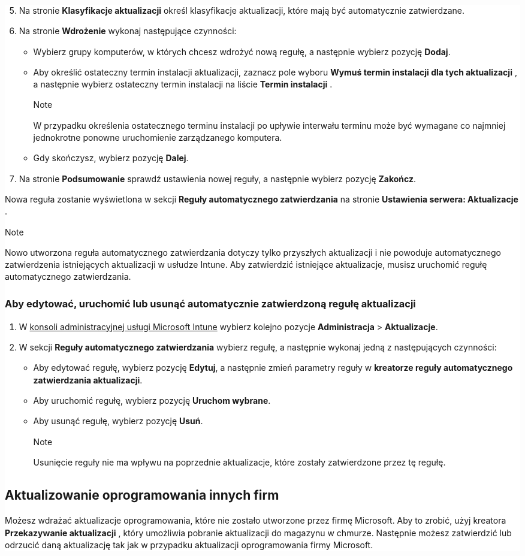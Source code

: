 5.  Na stronie **Klasyfikacje aktualizacji** określ klasyfikacje aktualizacji, które mają być automatycznie zatwierdzane.

6.  Na stronie **Wdrożenie** wykonaj następujące czynności:

    -   Wybierz grupy komputerów, w których chcesz wdrożyć nową regułę, a następnie wybierz pozycję **Dodaj**.

    -   Aby określić ostateczny termin instalacji aktualizacji, zaznacz pole wyboru **Wymuś termin instalacji dla tych aktualizacji** , a następnie wybierz ostateczny termin instalacji na liście **Termin instalacji** .

        > [!NOTE]
        > W przypadku określenia ostatecznego terminu instalacji po upływie interwału terminu może być wymagane co najmniej jednokrotne ponowne uruchomienie zarządzanego komputera.

    -   Gdy skończysz, wybierz pozycję **Dalej**.

7.  Na stronie **Podsumowanie** sprawdź ustawienia nowej reguły, a następnie wybierz pozycję **Zakończ**.

Nowa reguła zostanie wyświetlona w sekcji **Reguły automatycznego zatwierdzania** na stronie **Ustawienia serwera: Aktualizacje** .

> [!NOTE]
> Nowo utworzona reguła automatycznego zatwierdzania dotyczy tylko przyszłych aktualizacji i nie powoduje automatycznego zatwierdzenia istniejących aktualizacji w usłudze Intune. Aby zatwierdzić istniejące aktualizacje, musisz uruchomić regułę automatycznego zatwierdzania.


### <a name="to-edit-run-or-delete-an-automatically-approved-update-rule"></a>Aby edytować, uruchomić lub usunąć automatycznie zatwierdzoną regułę aktualizacji

1.  W [konsoli administracyjnej usługi Microsoft Intune](https://manage.microsoft.com/) wybierz kolejno pozycje **Administracja** &gt; **Aktualizacje**.

2.  W sekcji **Reguły automatycznego zatwierdzania** wybierz regułę, a następnie wykonaj jedną z następujących czynności:

    -   Aby edytować regułę, wybierz pozycję **Edytuj**, a następnie zmień parametry reguły w **kreatorze reguły automatycznego zatwierdzania aktualizacji**.

    -   Aby uruchomić regułę, wybierz pozycję **Uruchom wybrane**.

    -   Aby usunąć regułę, wybierz pozycję **Usuń**.

        > [!NOTE]
        > Usunięcie reguły nie ma wpływu na poprzednie aktualizacje, które zostały zatwierdzone przez tę regułę.

## <a name="update-software-not-made-by-microsoft"></a>Aktualizowanie oprogramowania innych firm
Możesz wdrażać aktualizacje oprogramowania, które nie zostało utworzone przez firmę Microsoft. Aby to zrobić, użyj kreatora **Przekazywanie aktualizacji** , który umożliwia pobranie aktualizacji do magazynu w chmurze. Następnie możesz zatwierdzić lub odrzucić daną aktualizację tak jak w przypadku aktualizacji oprogramowania firmy Microsoft.
